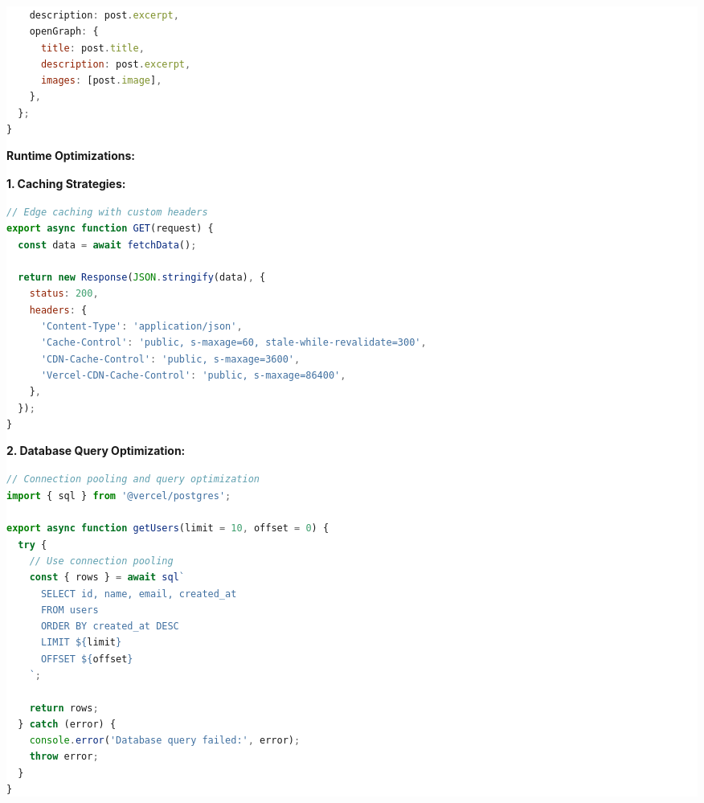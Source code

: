 ```javascript
    description: post.excerpt,
    openGraph: {
      title: post.title,
      description: post.excerpt,
      images: [post.image],
    },
  };
}
```

**Runtime Optimizations:**

**1. Caching Strategies:**
```javascript
// Edge caching with custom headers
export async function GET(request) {
  const data = await fetchData();
  
  return new Response(JSON.stringify(data), {
    status: 200,
    headers: {
      'Content-Type': 'application/json',
      'Cache-Control': 'public, s-maxage=60, stale-while-revalidate=300',
      'CDN-Cache-Control': 'public, s-maxage=3600',
      'Vercel-CDN-Cache-Control': 'public, s-maxage=86400',
    },
  });
}
```

**2. Database Query Optimization:**
```javascript
// Connection pooling and query optimization
import { sql } from '@vercel/postgres';

export async function getUsers(limit = 10, offset = 0) {
  try {
    // Use connection pooling
    const { rows } = await sql`
      SELECT id, name, email, created_at
      FROM users
      ORDER BY created_at DESC
      LIMIT ${limit}
      OFFSET ${offset}
    `;
    
    return rows;
  } catch (error) {
    console.error('Database query failed:', error);
    throw error;
  }
}
```
